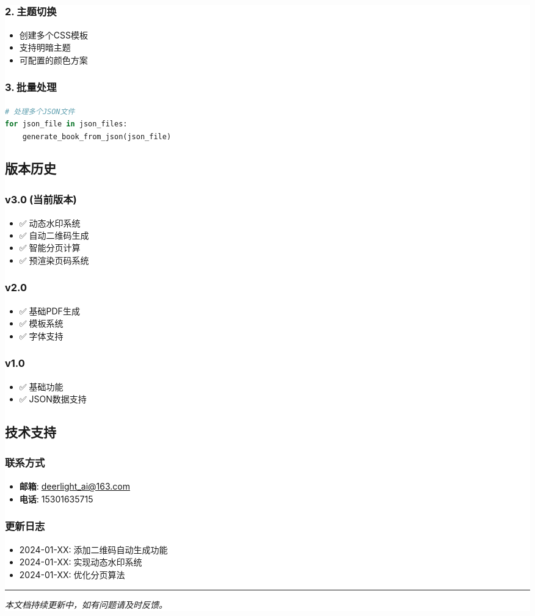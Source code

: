 ### 2. 主题切换
- 创建多个CSS模板
- 支持明暗主题
- 可配置的颜色方案

### 3. 批量处理
```python
# 处理多个JSON文件
for json_file in json_files:
    generate_book_from_json(json_file)
```

## 版本历史

### v3.0 (当前版本)
- ✅ 动态水印系统
- ✅ 自动二维码生成
- ✅ 智能分页计算
- ✅ 预渲染页码系统

### v2.0
- ✅ 基础PDF生成
- ✅ 模板系统
- ✅ 字体支持

### v1.0
- ✅ 基础功能
- ✅ JSON数据支持

## 技术支持

### 联系方式
- **邮箱**: deerlight_ai@163.com
- **电话**: 15301635715

### 更新日志
- 2024-01-XX: 添加二维码自动生成功能
- 2024-01-XX: 实现动态水印系统
- 2024-01-XX: 优化分页算法

---

*本文档持续更新中，如有问题请及时反馈。*
